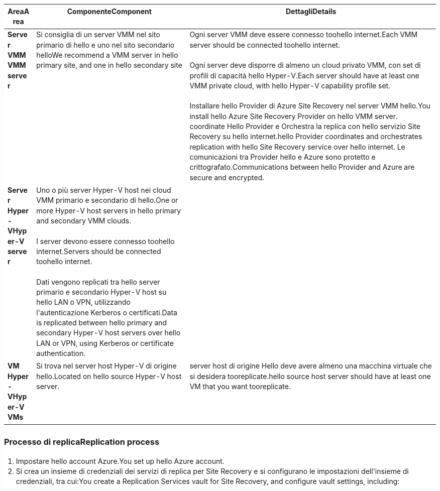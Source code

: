 
<span data-ttu-id="7bfff-259">**Area**</span><span class="sxs-lookup"><span data-stu-id="7bfff-259">**Area**</span></span> | <span data-ttu-id="7bfff-260">**Componente**</span><span class="sxs-lookup"><span data-stu-id="7bfff-260">**Component**</span></span> | <span data-ttu-id="7bfff-261">**Dettagli**</span><span class="sxs-lookup"><span data-stu-id="7bfff-261">**Details**</span></span>
--- | --- | ---
<span data-ttu-id="7bfff-262">**Server VMM**</span><span class="sxs-lookup"><span data-stu-id="7bfff-262">**VMM server**</span></span> | <span data-ttu-id="7bfff-263">Si consiglia di un server VMM nel sito primario di hello e uno nel sito secondario hello</span><span class="sxs-lookup"><span data-stu-id="7bfff-263">We recommend a VMM server in hello primary site, and one in hello secondary site</span></span> | <span data-ttu-id="7bfff-264">Ogni server VMM deve essere connesso toohello internet.</span><span class="sxs-lookup"><span data-stu-id="7bfff-264">Each VMM server should be connected toohello internet.</span></span><br/><br/> <span data-ttu-id="7bfff-265">Ogni server deve disporre di almeno un cloud privato VMM, con set di profili di capacità hello Hyper-V.</span><span class="sxs-lookup"><span data-stu-id="7bfff-265">Each server should have at least one VMM private cloud, with hello Hyper-V capability profile set.</span></span><br/><br/> <span data-ttu-id="7bfff-266">Installare hello Provider di Azure Site Recovery nel server VMM hello.</span><span class="sxs-lookup"><span data-stu-id="7bfff-266">You install hello Azure Site Recovery Provider on hello VMM server.</span></span> <span data-ttu-id="7bfff-267">coordinate Hello Provider e Orchestra la replica con hello servizio Site Recovery su hello internet.</span><span class="sxs-lookup"><span data-stu-id="7bfff-267">hello Provider coordinates and orchestrates replication with hello Site Recovery service over hello internet.</span></span> <span data-ttu-id="7bfff-268">Le comunicazioni tra Provider hello e Azure sono protetto e crittografato.</span><span class="sxs-lookup"><span data-stu-id="7bfff-268">Communications between hello Provider and Azure are secure and encrypted.</span></span>
<span data-ttu-id="7bfff-269">**Server Hyper-V**</span><span class="sxs-lookup"><span data-stu-id="7bfff-269">**Hyper-V server**</span></span> |  <span data-ttu-id="7bfff-270">Uno o più server Hyper-V host nei cloud VMM primario e secondario di hello.</span><span class="sxs-lookup"><span data-stu-id="7bfff-270">One or more Hyper-V host servers in hello primary and secondary VMM clouds.</span></span><br/><br/> <span data-ttu-id="7bfff-271">I server devono essere connesso toohello internet.</span><span class="sxs-lookup"><span data-stu-id="7bfff-271">Servers should be connected toohello internet.</span></span><br/><br/> <span data-ttu-id="7bfff-272">Dati vengono replicati tra hello server primario e secondario Hyper-V host su hello LAN o VPN, utilizzando l'autenticazione Kerberos o certificati.</span><span class="sxs-lookup"><span data-stu-id="7bfff-272">Data is replicated between hello primary and secondary Hyper-V host servers over hello LAN or VPN, using Kerberos or certificate authentication.</span></span>  
<span data-ttu-id="7bfff-273">**VM Hyper-V**</span><span class="sxs-lookup"><span data-stu-id="7bfff-273">**Hyper-V VMs**</span></span> | <span data-ttu-id="7bfff-274">Si trova nel server host Hyper-V di origine hello.</span><span class="sxs-lookup"><span data-stu-id="7bfff-274">Located on hello source Hyper-V host server.</span></span> | <span data-ttu-id="7bfff-275">server host di origine Hello deve avere almeno una macchina virtuale che si desidera tooreplicate.</span><span class="sxs-lookup"><span data-stu-id="7bfff-275">hello source host server should have at least one VM that you want tooreplicate.</span></span>

### <a name="replication-process"></a><span data-ttu-id="7bfff-276">Processo di replica</span><span class="sxs-lookup"><span data-stu-id="7bfff-276">Replication process</span></span>

1. <span data-ttu-id="7bfff-277">Impostare hello account Azure.</span><span class="sxs-lookup"><span data-stu-id="7bfff-277">You set up hello Azure account.</span></span>
2. <span data-ttu-id="7bfff-278">Si crea un insieme di credenziali dei servizi di replica per Site Recovery e si configurano le impostazioni dell'insieme di credenziali, tra cui:</span><span class="sxs-lookup"><span data-stu-id="7bfff-278">You create a Replication Services vault for Site Recovery, and configure vault settings, including:</span></span>

